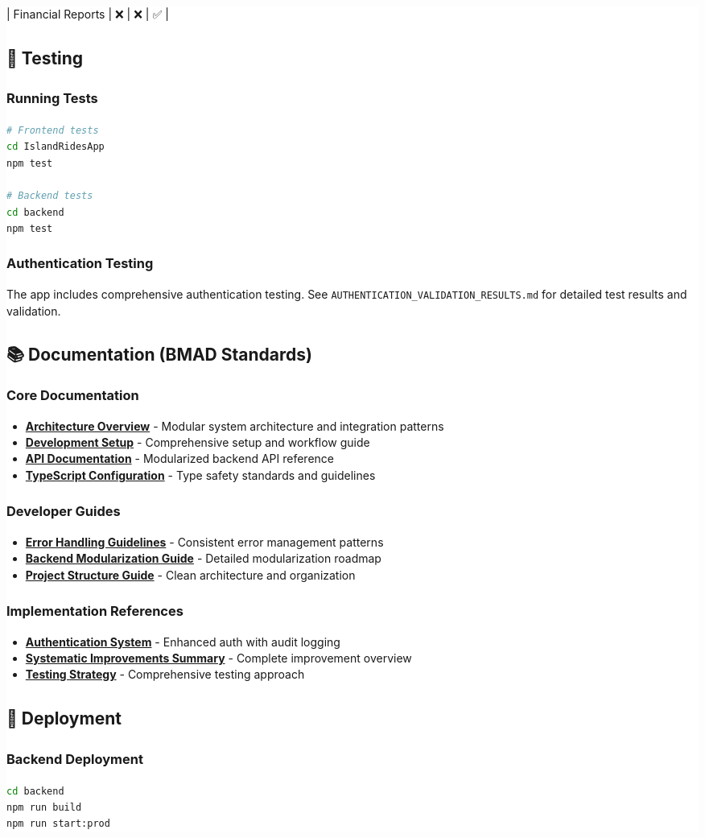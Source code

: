 | Financial Reports | ❌ | ❌ | ✅ |

## 🧪 Testing

### Running Tests
```bash
# Frontend tests
cd IslandRidesApp
npm test

# Backend tests
cd backend
npm test
```

### Authentication Testing
The app includes comprehensive authentication testing. See `AUTHENTICATION_VALIDATION_RESULTS.md` for detailed test results and validation.

## 📚 **Documentation** (BMAD Standards)

### **Core Documentation**
- **[Architecture Overview](docs/architecture.md)** - Modular system architecture and integration patterns
- **[Development Setup](docs/development-setup.md)** - Comprehensive setup and workflow guide
- **[API Documentation](docs/api-documentation.md)** - Modularized backend API reference
- **[TypeScript Configuration](docs/typescript-configuration.md)** - Type safety standards and guidelines

### **Developer Guides**
- **[Error Handling Guidelines](docs/error-handling-guidelines.md)** - Consistent error management patterns
- **[Backend Modularization Guide](backend/MODULARIZATION_PLAN.md)** - Detailed modularization roadmap
- **[Project Structure Guide](docs/project-structure.md)** - Clean architecture and organization

### **Implementation References**
- **[Authentication System](docs/AUTHENTICATION_VALIDATION_RESULTS.md)** - Enhanced auth with audit logging
- **[Systematic Improvements Summary](SYSTEMATIC_IMPROVEMENTS_SUMMARY.md)** - Complete improvement overview
- **[Testing Strategy](docs/testing-strategy.md)** - Comprehensive testing approach

## 🚀 Deployment

### Backend Deployment
```bash
cd backend
npm run build
npm run start:prod
```
